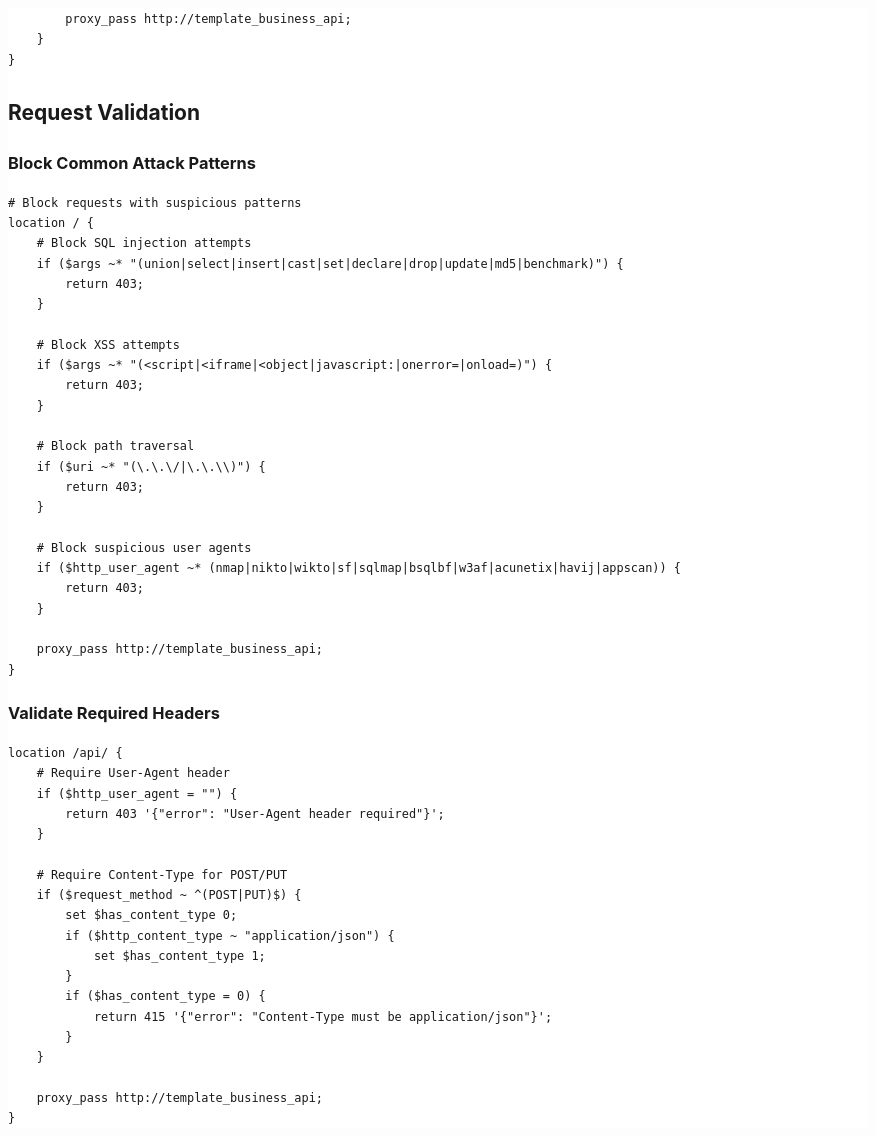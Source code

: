 ```nginx
        proxy_pass http://template_business_api;
    }
}
```

## Request Validation

### Block Common Attack Patterns

```nginx
# Block requests with suspicious patterns
location / {
    # Block SQL injection attempts
    if ($args ~* "(union|select|insert|cast|set|declare|drop|update|md5|benchmark)") {
        return 403;
    }

    # Block XSS attempts
    if ($args ~* "(<script|<iframe|<object|javascript:|onerror=|onload=)") {
        return 403;
    }

    # Block path traversal
    if ($uri ~* "(\.\.\/|\.\.\\)") {
        return 403;
    }

    # Block suspicious user agents
    if ($http_user_agent ~* (nmap|nikto|wikto|sf|sqlmap|bsqlbf|w3af|acunetix|havij|appscan)) {
        return 403;
    }

    proxy_pass http://template_business_api;
}
```

### Validate Required Headers

```nginx
location /api/ {
    # Require User-Agent header
    if ($http_user_agent = "") {
        return 403 '{"error": "User-Agent header required"}';
    }

    # Require Content-Type for POST/PUT
    if ($request_method ~ ^(POST|PUT)$) {
        set $has_content_type 0;
        if ($http_content_type ~ "application/json") {
            set $has_content_type 1;
        }
        if ($has_content_type = 0) {
            return 415 '{"error": "Content-Type must be application/json"}';
        }
    }

    proxy_pass http://template_business_api;
}
```
